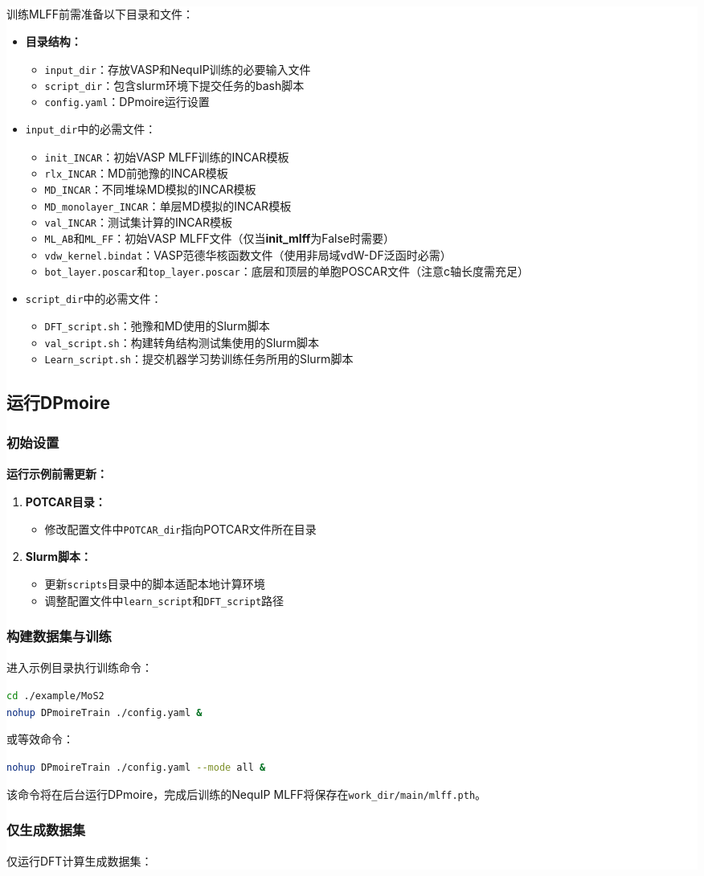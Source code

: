 训练MLFF前需准备以下目录和文件：

- **目录结构：**
  - `input_dir`：存放VASP和NequIP训练的必要输入文件
  - `script_dir`：包含slurm环境下提交任务的bash脚本
  - `config.yaml`：DPmoire运行设置

- `input_dir`中的必需文件：
  - `init_INCAR`：初始VASP MLFF训练的INCAR模板
  - `rlx_INCAR`：MD前弛豫的INCAR模板
  - `MD_INCAR`：不同堆垛MD模拟的INCAR模板
  - `MD_monolayer_INCAR`：单层MD模拟的INCAR模板
  - `val_INCAR`：测试集计算的INCAR模板
  - `ML_AB`和`ML_FF`：初始VASP MLFF文件（仅当**init_mlff**为False时需要）
  - `vdw_kernel.bindat`：VASP范德华核函数文件（使用非局域vdW-DF泛函时必需）
  - `bot_layer.poscar`和`top_layer.poscar`：底层和顶层的单胞POSCAR文件（注意c轴长度需充足）

- `script_dir`中的必需文件：
  - `DFT_script.sh`：弛豫和MD使用的Slurm脚本
  - `val_script.sh`：构建转角结构测试集使用的Slurm脚本
  - `Learn_script.sh`：提交机器学习势训练任务所用的Slurm脚本

## 运行DPmoire

### 初始设置

**运行示例前需更新：**

1. **POTCAR目录：**
   - 修改配置文件中`POTCAR_dir`指向POTCAR文件所在目录

2. **Slurm脚本：**
   - 更新`scripts`目录中的脚本适配本地计算环境
   - 调整配置文件中`learn_script`和`DFT_script`路径

### 构建数据集与训练

进入示例目录执行训练命令：

```bash
cd ./example/MoS2
nohup DPmoireTrain ./config.yaml &
```

或等效命令：

```bash
nohup DPmoireTrain ./config.yaml --mode all &
```

该命令将在后台运行DPmoire，完成后训练的NequIP MLFF将保存在`work_dir/main/mlff.pth`。

### 仅生成数据集

仅运行DFT计算生成数据集：
